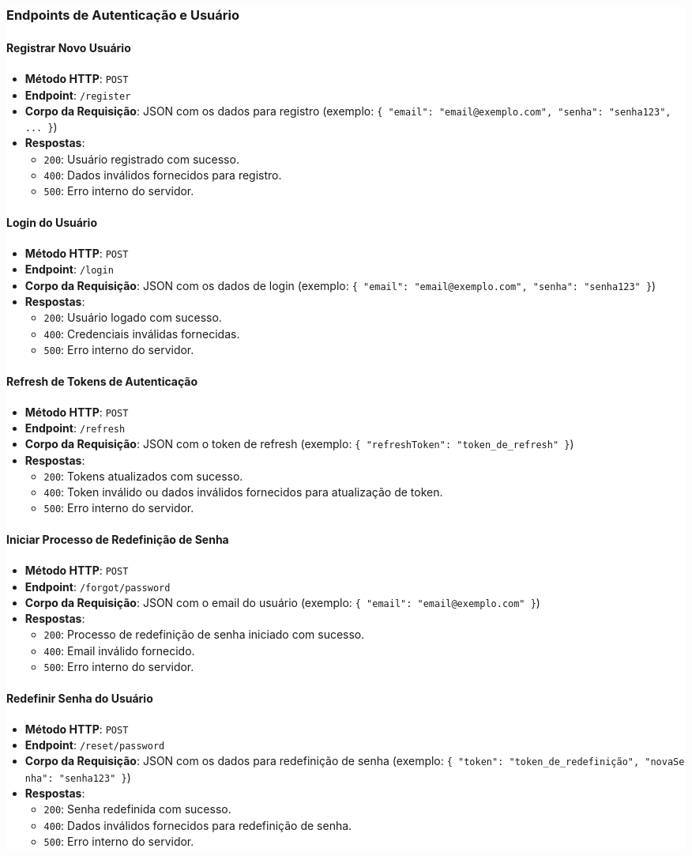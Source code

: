 ### Endpoints de Autenticação e Usuário

#### Registrar Novo Usuário
- **Método HTTP**: `POST`
- **Endpoint**: `/register`
- **Corpo da Requisição**: JSON com os dados para registro (exemplo: `{ "email": "email@exemplo.com", "senha": "senha123", ... }`)
- **Respostas**:
  - `200`: Usuário registrado com sucesso.
  - `400`: Dados inválidos fornecidos para registro.
  - `500`: Erro interno do servidor.

#### Login do Usuário
- **Método HTTP**: `POST`
- **Endpoint**: `/login`
- **Corpo da Requisição**: JSON com os dados de login (exemplo: `{ "email": "email@exemplo.com", "senha": "senha123" }`)
- **Respostas**:
  - `200`: Usuário logado com sucesso.
  - `400`: Credenciais inválidas fornecidas.
  - `500`: Erro interno do servidor.

#### Refresh de Tokens de Autenticação
- **Método HTTP**: `POST`
- **Endpoint**: `/refresh`
- **Corpo da Requisição**: JSON com o token de refresh (exemplo: `{ "refreshToken": "token_de_refresh" }`)
- **Respostas**:
  - `200`: Tokens atualizados com sucesso.
  - `400`: Token inválido ou dados inválidos fornecidos para atualização de token.
  - `500`: Erro interno do servidor.

#### Iniciar Processo de Redefinição de Senha
- **Método HTTP**: `POST`
- **Endpoint**: `/forgot/password`
- **Corpo da Requisição**: JSON com o email do usuário (exemplo: `{ "email": "email@exemplo.com" }`)
- **Respostas**:
  - `200`: Processo de redefinição de senha iniciado com sucesso.
  - `400`: Email inválido fornecido.
  - `500`: Erro interno do servidor.

#### Redefinir Senha do Usuário
- **Método HTTP**: `POST`
- **Endpoint**: `/reset/password`
- **Corpo da Requisição**: JSON com os dados para redefinição de senha (exemplo: `{ "token": "token_de_redefinição", "novaSenha": "senha123" }`)
- **Respostas**:
  - `200`: Senha redefinida com sucesso.
  - `400`: Dados inválidos fornecidos para redefinição de senha.
  - `500`: Erro interno do servidor.
